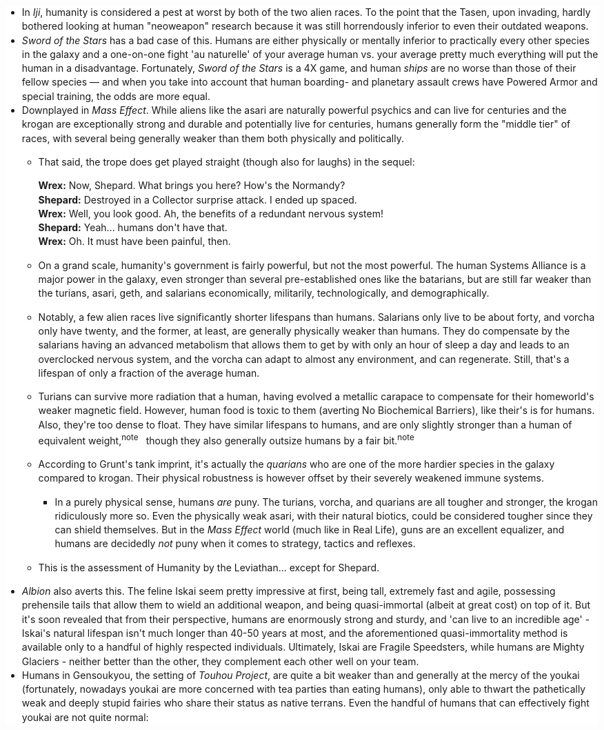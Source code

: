 -   In _Iji_, humanity is considered a pest at worst by both of the two alien races. To the point that the Tasen, upon invading, hardly bothered looking at human "neoweapon" research because it was still horrendously inferior to even their outdated weapons.
-   _Sword of the Stars_ has a bad case of this. Humans are either physically or mentally inferior to practically every other species in the galaxy and a one-on-one fight 'au naturelle' of your average human vs. your average pretty much everything will put the human in a disadvantage. Fortunately, _Sword of the Stars_ is a 4X game, and human _ships_ are no worse than those of their fellow species — and when you take into account that human boarding- and planetary assault crews have Powered Armor and special training, the odds are more equal.
-   Downplayed in _Mass Effect_. While aliens like the asari are naturally powerful psychics and can live for centuries and the krogan are exceptionally strong and durable and potentially live for centuries, humans generally form the "middle tier" of races, with several being generally weaker than them both physically and politically.
    -   That said, the trope does get played straight (though also for laughs) in the sequel:
        
        **Wrex:** Now, Shepard. What brings you here? How's the Normandy?  
        **Shepard:** Destroyed in a Collector surprise attack. I ended up spaced.  
        **Wrex:** Well, you look good. Ah, the benefits of a redundant nervous system!  
        **Shepard:** Yeah... humans don't have that.  
        **Wrex:** Oh. It must have been painful, then.
        
    -   On a grand scale, humanity's government is fairly powerful, but not the most powerful. The human Systems Alliance is a major power in the galaxy, even stronger than several pre-established ones like the batarians, but are still far weaker than the turians, asari, geth, and salarians economically, militarily, technologically, and demographically.
    -   Notably, a few alien races live significantly shorter lifespans than humans. Salarians only live to be about forty, and vorcha only have twenty, and the former, at least, are generally physically weaker than humans. They do compensate by the salarians having an advanced metabolism that allows them to get by with only an hour of sleep a day and leads to an overclocked nervous system, and the vorcha can adapt to almost any environment, and can regenerate. Still, that's a lifespan of only a fraction of the average human.
    -   Turians can survive more radiation that a human, having evolved a metallic carapace to compensate for their homeworld's weaker magnetic field. However, human food is toxic to them (averting No Biochemical Barriers), like their's is for humans. Also, they're too dense to float. They have similar lifespans to humans, and are only slightly stronger than a human of equivalent weight,<sup>note&nbsp;</sup>  though they also generally outsize humans by a fair bit.<sup>note&nbsp;</sup> 
    -   According to Grunt's tank imprint, it's actually the _quarians_ who are one of the more hardier species in the galaxy compared to krogan. Their physical robustness is however offset by their severely weakened immune systems.
        -   In a purely physical sense, humans _are_ puny. The turians, vorcha, and quarians are all tougher and stronger, the krogan ridiculously more so. Even the physically weak asari, with their natural biotics, could be considered tougher since they can shield themselves. But in the _Mass Effect_ world (much like in Real Life), guns are an excellent equalizer, and humans are decidedly _not_ puny when it comes to strategy, tactics and reflexes.
    -   This is the assessment of Humanity by the Leviathan... except for Shepard.
-   _Albion_ also averts this. The feline Iskai seem pretty impressive at first, being tall, extremely fast and agile, possessing prehensile tails that allow them to wield an additional weapon, and being quasi-immortal (albeit at great cost) on top of it. But it's soon revealed that from their perspective, humans are enormously strong and sturdy, and 'can live to an incredible age' - Iskai's natural lifespan isn't much longer than 40-50 years at most, and the aforementioned quasi-immortality method is available only to a handful of highly respected individuals. Ultimately, Iskai are Fragile Speedsters, while humans are Mighty Glaciers - neither better than the other, they complement each other well on your team.
-   Humans in Gensoukyou, the setting of _Touhou Project_, are quite a bit weaker than and generally at the mercy of the youkai (fortunately, nowadays youkai are more concerned with tea parties than eating humans), only able to thwart the pathetically weak and deeply stupid fairies who share their status as native terrans. Even the handful of humans that can effectively fight youkai are not quite normal:
